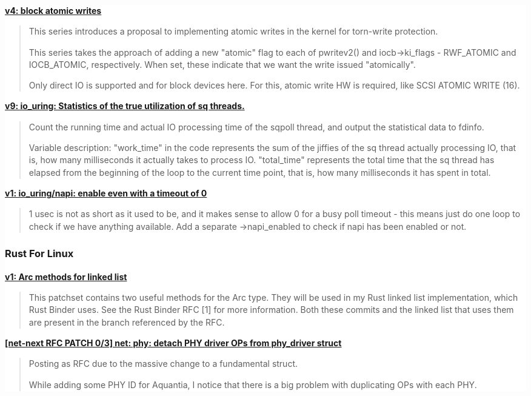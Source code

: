 **[v4: block atomic writes](http://lore.kernel.org/io-uring/20240219130109.341523-1-john.g.garry@oracle.com/)**

> This series introduces a proposal to implementing atomic writes in the
> kernel for torn-write protection.
>
> This series takes the approach of adding a new "atomic" flag to each of
> pwritev2() and iocb->ki_flags - RWF_ATOMIC and IOCB_ATOMIC, respectively.
> When set, these indicate that we want the write issued "atomically".
>
> Only direct IO is supported and for block devices here. For this, atomic
> write HW is required, like SCSI ATOMIC WRITE (16).
>

**[v9: io_uring: Statistics of the true utilization of sq threads.](http://lore.kernel.org/io-uring/20240219064241.20531-1-xiaobing.li@samsung.com/)**

> Count the running time and actual IO processing time of the sqpoll
> thread, and output the statistical data to fdinfo.
>
> Variable description:
> "work_time" in the code represents the sum of the jiffies of the sq
> thread actually processing IO, that is, how many milliseconds it
> actually takes to process IO. "total_time" represents the total time
> that the sq thread has elapsed from the beginning of the loop to the
> current time point, that is, how many milliseconds it has spent in
> total.
>


**[v1: io_uring/napi: enable even with a timeout of 0](http://lore.kernel.org/io-uring/c7210193-a850-465c-bee2-ade5b36b4e2d@kernel.dk/)**

> 1 usec is not as short as it used to be, and it makes sense to allow 0
> for a busy poll timeout - this means just do one loop to check if we
> have anything available. Add a separate ->napi_enabled to check if napi
> has been enabled or not.
>

### Rust For Linux

**[v1: Arc methods for linked list](http://lore.kernel.org/rust-for-linux/20240219-arc-for-list-v1-0-d98cd92c760b@google.com/)**

> This patchset contains two useful methods for the Arc type. They will be
> used in my Rust linked list implementation, which Rust Binder uses. See
> the Rust Binder RFC [1] for more information. Both these commits and
> the linked list that uses them are present in the branch referenced by
> the RFC.
>

**[[net-next RFC PATCH 0/3] net: phy: detach PHY driver OPs from phy_driver struct](http://lore.kernel.org/rust-for-linux/20240217194116.8565-1-ansuelsmth@gmail.com/)**

> Posting as RFC due to the massive change to a fundamental struct.
>
> While adding some PHY ID for Aquantia, I notice that there is a
> big problem with duplicating OPs with each PHY.
>
